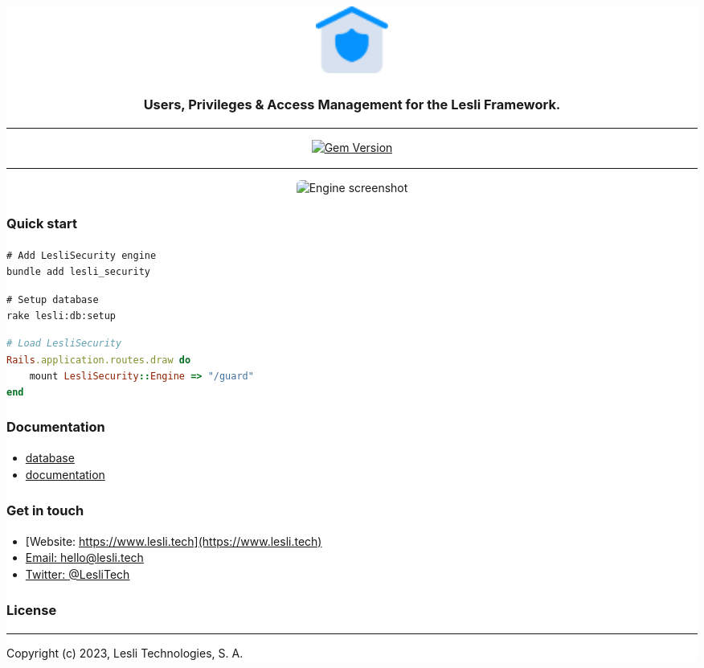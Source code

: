 <p align="center">
	<img width="90" alt="LesliSecurity logo" src="./app/assets/images/lesli_security/security-logo.svg" />
    <h3 align="center">Users, Privileges & Access Management for the Lesli Framework.</h3>
</p>

<hr/>
    <p align="center">
        <a target="blank" href="https://rubygems.org/gems/lesli_security">
            <img src="https://badge.fury.io/rb/lesli_security.svg" alt="Gem Version" height="24">
        </a>
    </p>
<hr/>

<div align="center">
    <img 
        style="width:100%;max-width:800px;border-radius:6px;" 
        alt="Engine screenshot" src="./docs/images/screenshot.png" />
</div>

### Quick start

```shell
# Add LesliSecurity engine
bundle add lesli_security
```

```shell
# Setup database
rake lesli:db:setup
```

```ruby
# Load LesliSecurity
Rails.application.routes.draw do
    mount LesliSecurity::Engine => "/guard"
end
```


### Documentation
* [database](./docs/database.md)
* [documentation](https://www.lesli.dev/documentation/)


### Get in touch

* [Website: https://www.lesli.tech](https://www.lesli.tech)
* [Email: hello@lesli.tech](hello@lesli.tech)
* [Twitter: @LesliTech](https://twitter.com/LesliTech)


### License
-------
Copyright (c) 2023, Lesli Technologies, S. A.

